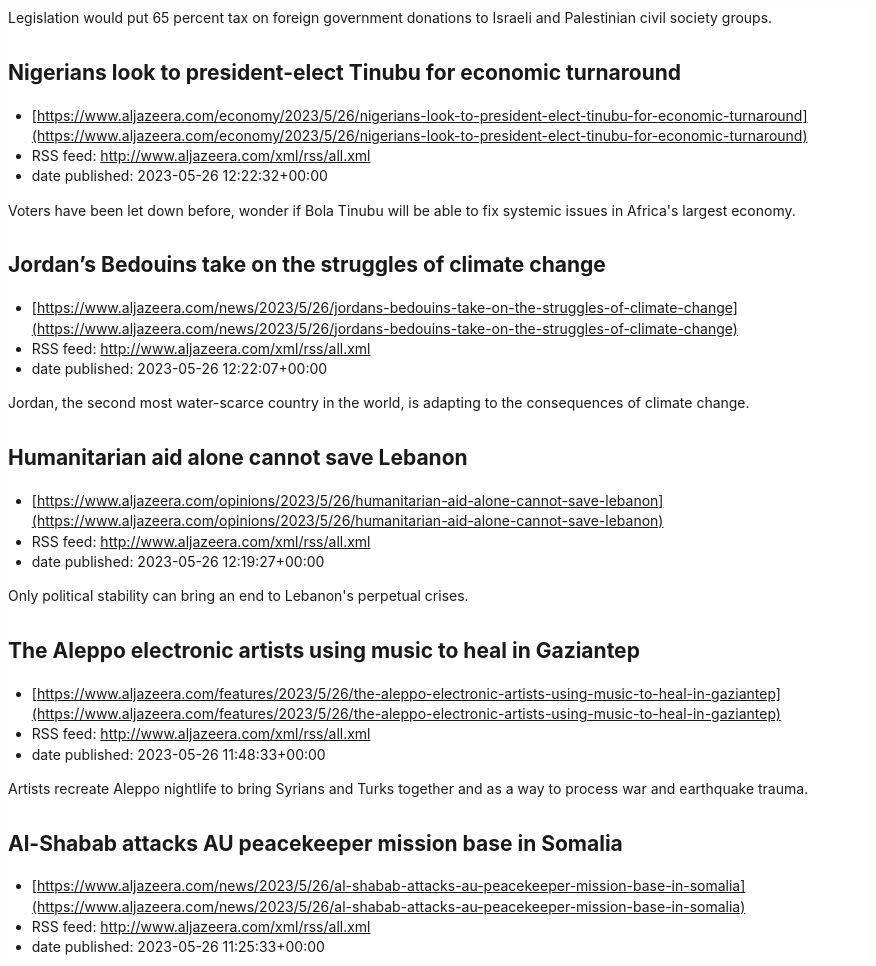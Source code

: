 Legislation would put 65 percent tax on foreign government donations to Israeli and Palestinian civil society groups.

## Nigerians look to president-elect Tinubu for economic turnaround
 - [https://www.aljazeera.com/economy/2023/5/26/nigerians-look-to-president-elect-tinubu-for-economic-turnaround](https://www.aljazeera.com/economy/2023/5/26/nigerians-look-to-president-elect-tinubu-for-economic-turnaround)
 - RSS feed: http://www.aljazeera.com/xml/rss/all.xml
 - date published: 2023-05-26 12:22:32+00:00

Voters have been let down before, wonder if Bola Tinubu will be able to fix systemic issues in Africa&#039;s largest economy.

## Jordan’s Bedouins take on the struggles of climate change
 - [https://www.aljazeera.com/news/2023/5/26/jordans-bedouins-take-on-the-struggles-of-climate-change](https://www.aljazeera.com/news/2023/5/26/jordans-bedouins-take-on-the-struggles-of-climate-change)
 - RSS feed: http://www.aljazeera.com/xml/rss/all.xml
 - date published: 2023-05-26 12:22:07+00:00

Jordan, the second most water-scarce country in the world, is adapting to the consequences of climate change.

## Humanitarian aid alone cannot save Lebanon
 - [https://www.aljazeera.com/opinions/2023/5/26/humanitarian-aid-alone-cannot-save-lebanon](https://www.aljazeera.com/opinions/2023/5/26/humanitarian-aid-alone-cannot-save-lebanon)
 - RSS feed: http://www.aljazeera.com/xml/rss/all.xml
 - date published: 2023-05-26 12:19:27+00:00

Only political stability can bring an end to Lebanon&#039;s perpetual crises.

## The Aleppo electronic artists using music to heal in Gaziantep
 - [https://www.aljazeera.com/features/2023/5/26/the-aleppo-electronic-artists-using-music-to-heal-in-gaziantep](https://www.aljazeera.com/features/2023/5/26/the-aleppo-electronic-artists-using-music-to-heal-in-gaziantep)
 - RSS feed: http://www.aljazeera.com/xml/rss/all.xml
 - date published: 2023-05-26 11:48:33+00:00

Artists recreate Aleppo nightlife to bring Syrians and Turks together and as a way to process war and earthquake trauma.

## Al-Shabab attacks AU peacekeeper mission base in Somalia
 - [https://www.aljazeera.com/news/2023/5/26/al-shabab-attacks-au-peacekeeper-mission-base-in-somalia](https://www.aljazeera.com/news/2023/5/26/al-shabab-attacks-au-peacekeeper-mission-base-in-somalia)
 - RSS feed: http://www.aljazeera.com/xml/rss/all.xml
 - date published: 2023-05-26 11:25:33+00:00
